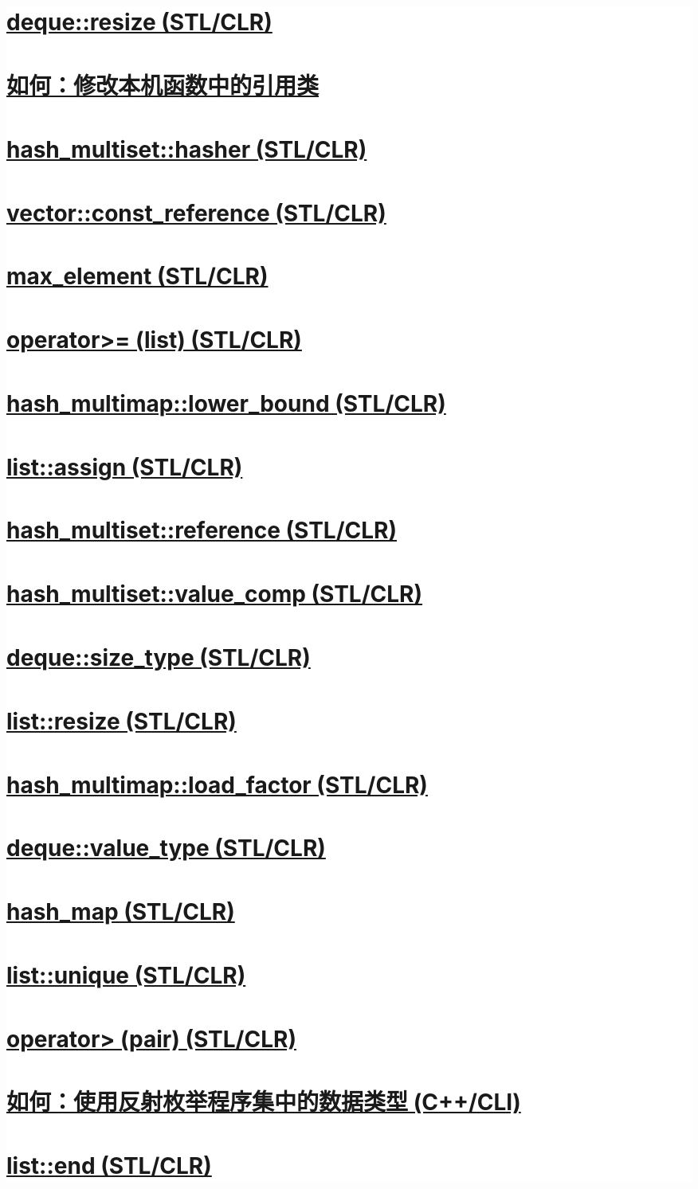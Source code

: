 # [deque::resize (STL/CLR)](deque-resize-stl-clr.md)
# [如何：修改本机函数中的引用类](how-to-modify-reference-class-in-a-native-function.md)
# [hash_multiset::hasher (STL/CLR)](hash-multiset-hasher-stl-clr.md)
# [vector::const_reference (STL/CLR)](vector-const-reference-stl-clr.md)
# [max_element (STL/CLR)](max-element-stl-clr.md)
# [operator>= (list) (STL/CLR)](operator-greater-or-equal-list-stl-clr.md)
# [hash_multimap::lower_bound (STL/CLR)](hash-multimap-lower-bound-stl-clr.md)
# [list::assign (STL/CLR)](list-assign-stl-clr.md)
# [hash_multiset::reference (STL/CLR)](hash-multiset-reference-stl-clr.md)
# [hash_multiset::value_comp (STL/CLR)](hash-multiset-value-comp-stl-clr.md)
# [deque::size_type (STL/CLR)](deque-size-type-stl-clr.md)
# [list::resize (STL/CLR)](list-resize-stl-clr.md)
# [hash_multimap::load_factor (STL/CLR)](hash-multimap-load-factor-stl-clr.md)
# [deque::value_type (STL/CLR)](deque-value-type-stl-clr.md)
# [hash_map (STL/CLR)](hash-map-stl-clr.md)
# [list::unique (STL/CLR)](list-unique-stl-clr.md)
# [operator> (pair) (STL/CLR)](operator-greater-than-pair-stl-clr.md)
# [如何：使用反射枚举程序集中的数据类型 (C++/CLI)](how-to-enumerate-data-types-in-assemblies-using-reflection-cpp-cli.md)
# [list::end (STL/CLR)](list-end-stl-clr.md)